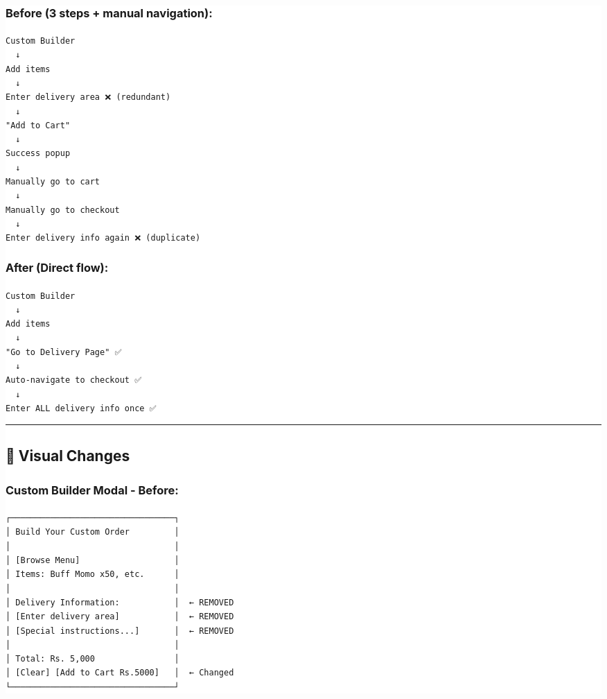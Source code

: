 ### **Before** (3 steps + manual navigation):
```
Custom Builder
  ↓
Add items
  ↓
Enter delivery area ❌ (redundant)
  ↓
"Add to Cart"
  ↓
Success popup
  ↓
Manually go to cart
  ↓
Manually go to checkout
  ↓
Enter delivery info again ❌ (duplicate)
```

### **After** (Direct flow):
```
Custom Builder
  ↓
Add items
  ↓
"Go to Delivery Page" ✅
  ↓
Auto-navigate to checkout ✅
  ↓
Enter ALL delivery info once ✅
```

---

## 🎨 Visual Changes

### **Custom Builder Modal - Before**:
```
┌─────────────────────────────────┐
│ Build Your Custom Order         │
│                                 │
│ [Browse Menu]                   │
│ Items: Buff Momo x50, etc.      │
│                                 │
│ Delivery Information:           │  ← REMOVED
│ [Enter delivery area]           │  ← REMOVED
│ [Special instructions...]       │  ← REMOVED
│                                 │
│ Total: Rs. 5,000                │
│ [Clear] [Add to Cart Rs.5000]   │  ← Changed
└─────────────────────────────────┘
```
